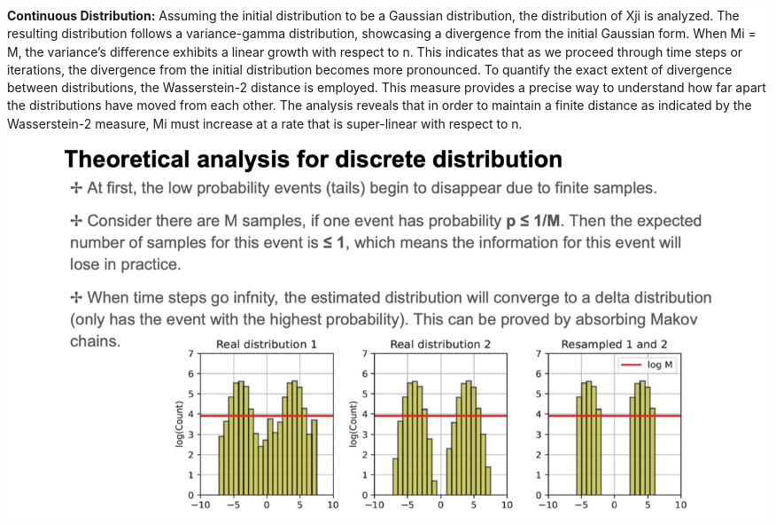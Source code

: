 **Continuous Distribution:**
Assuming the initial distribution to be a Gaussian distribution, the distribution of Xji is analyzed. The resulting distribution follows a variance-gamma distribution, showcasing a divergence from the initial Gaussian form. When Mi = M, the variance’s difference exhibits a linear growth with respect to n. This indicates that as we proceed through time steps or iterations, the divergence from the initial distribution becomes more pronounced. To quantify the exact extent of divergence between distributions, the Wasserstein-2 distance is employed. This measure provides a precise way to understand how far apart the distributions have moved from each other. The analysis reveals that in order to maintain a finite distance as indicated by the Wasserstein-2 measure, Mi must increase at a rate that is super-linear with respect to n.

<center>
<div class="slide">
  <img src="../images/week10/Picture13.png" alt="" width="85%">
</div>
</center>

<center>
<div class="slide">